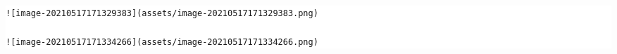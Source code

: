     ![image-20210517171329383](assets/image-20210517171329383.png)

    ![image-20210517171334266](assets/image-20210517171334266.png)
